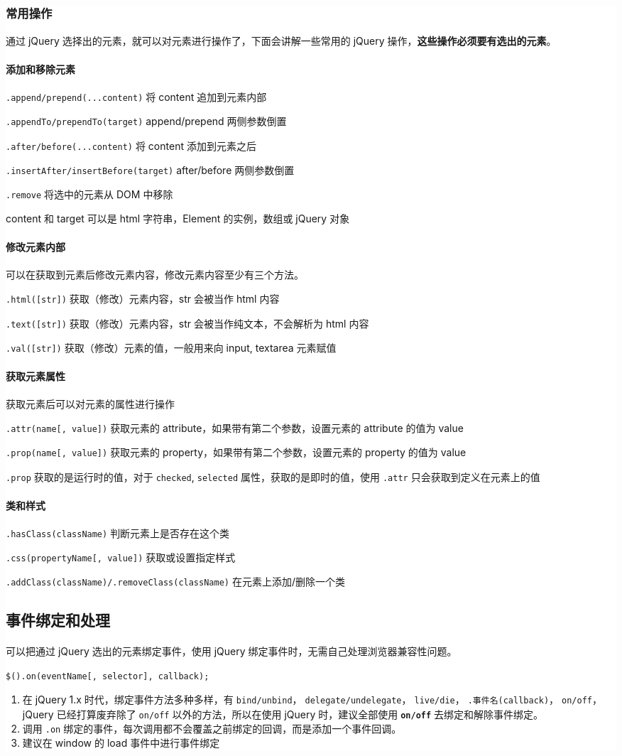 <a name="tools"></a>
### 常用操作

通过 jQuery 选择出的元素，就可以对元素进行操作了，下面会讲解一些常用的 jQuery 操作，**这些操作必须要有选出的元素**。

<a name="edit-element"></a>
#### 添加和移除元素

`.append/prepend(...content)` 将 content 追加到元素内部

`.appendTo/prependTo(target)` append/prepend 两侧参数倒置

`.after/before(...content)` 将 content 添加到元素之后

`.insertAfter/insertBefore(target)` after/before 两侧参数倒置

`.remove` 将选中的元素从 DOM 中移除

content 和 target 可以是 html 字符串，Element 的实例，数组或 jQuery 对象

<a name="element-content"></a>
#### 修改元素内部

可以在获取到元素后修改元素内容，修改元素内容至少有三个方法。

`.html([str])` 获取（修改）元素内容，str 会被当作 html 内容

`.text([str])` 获取（修改）元素内容，str 会被当作纯文本，不会解析为 html 内容 

`.val([str])` 获取（修改）元素的值，一般用来向 input, textarea 元素赋值

<a name="element-attr"></a>
#### 获取元素属性

获取元素后可以对元素的属性进行操作

`.attr(name[, value])` 获取元素的 attribute，如果带有第二个参数，设置元素的 attribute 的值为 value

`.prop(name[, value])` 获取元素的 property，如果带有第二个参数，设置元素的 property 的值为 value

`.prop` 获取的是运行时的值，对于 `checked`, `selected` 属性，获取的是即时的值，使用 `.attr` 只会获取到定义在元素上的值

<a name="element-class"></a>
#### 类和样式

`.hasClass(className)` 判断元素上是否存在这个类

`.css(propertyName[, value])` 获取或设置指定样式

`.addClass(className)/.removeClass(className)` 在元素上添加/删除一个类

<a name="events"></a>
## 事件绑定和处理

可以把通过 jQuery 选出的元素绑定事件，使用 jQuery 绑定事件时，无需自己处理浏览器兼容性问题。

`$().on(eventName[, selector], callback);`

1. 在 jQuery 1.x 时代，绑定事件方法多种多样，有 `bind/unbind`， `delegate/undelegate`， `live/die`， `.事件名(callback)`， `on/off`，jQuery 已经打算废弃除了 `on/off` 以外的方法，所以在使用 jQuery 时，建议全部使用 **`on/off`** 去绑定和解除事件绑定。
0. 调用 `.on` 绑定的事件，每次调用都不会覆盖之前绑定的回调，而是添加一个事件回调。
0. 建议在 window 的 load 事件中进行事件绑定
